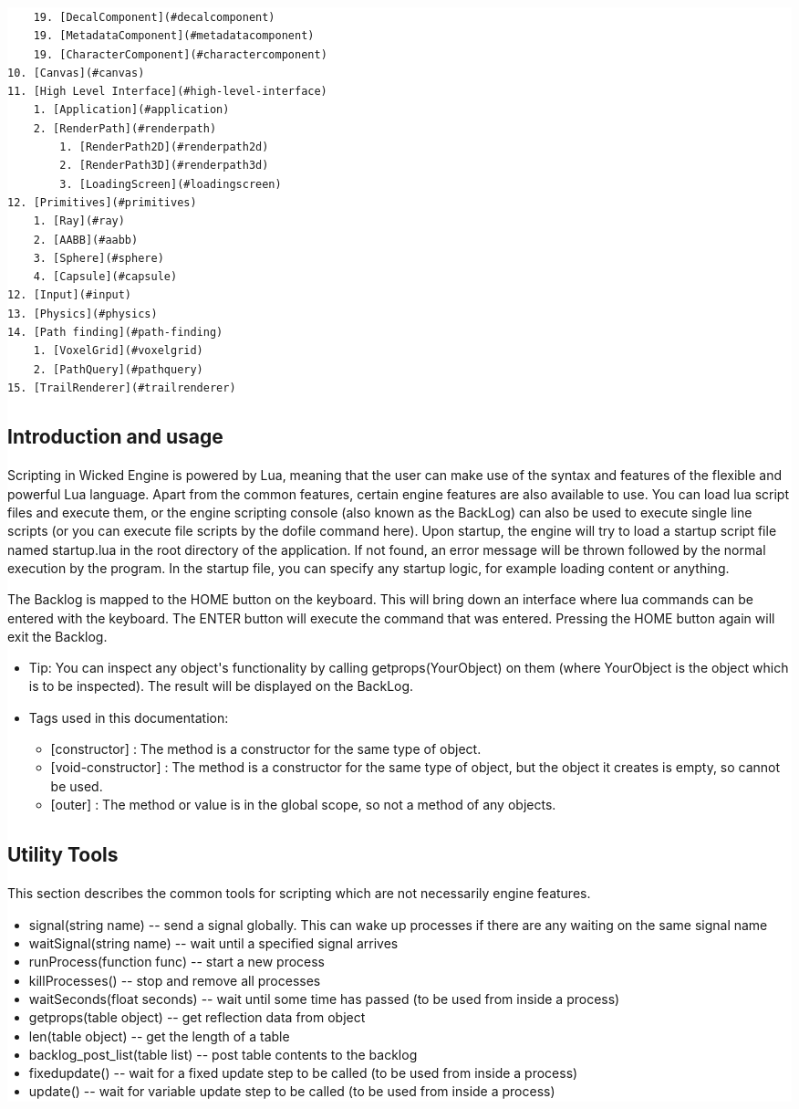 		19. [DecalComponent](#decalcomponent)
		19. [MetadataComponent](#metadatacomponent)
		19. [CharacterComponent](#charactercomponent)
	10. [Canvas](#canvas)
	11. [High Level Interface](#high-level-interface)
		1. [Application](#application)
		2. [RenderPath](#renderpath)
			1. [RenderPath2D](#renderpath2d)
			2. [RenderPath3D](#renderpath3d)
			3. [LoadingScreen](#loadingscreen)
	12. [Primitives](#primitives)
		1. [Ray](#ray)
		2. [AABB](#aabb)
		3. [Sphere](#sphere)
		4. [Capsule](#capsule)
	12. [Input](#input)
	13. [Physics](#physics)
	14. [Path finding](#path-finding)
		1. [VoxelGrid](#voxelgrid)
		2. [PathQuery](#pathquery)
	15. [TrailRenderer](#trailrenderer)
		
## Introduction and usage
Scripting in Wicked Engine is powered by Lua, meaning that the user can make use of the 
syntax and features of the flexible and powerful Lua language.
Apart from the common features, certain engine features are also available to use.
You can load lua script files and execute them, or the engine scripting console (also known as the BackLog)
can also be used to execute single line scripts (or you can execute file scripts by the dofile command here).
Upon startup, the engine will try to load a startup script file named startup.lua in the root directory of 
the application. If not found, an error message will be thrown followed by the normal execution by the program.
In the startup file, you can specify any startup logic, for example loading content or anything.

The Backlog is mapped to the HOME button on the keyboard. This will bring down an interface where lua commands can be entered with the keyboard. The ENTER button will execute the command that was entered. Pressing the HOME button again will exit the Backlog.

- Tip: You can inspect any object's functionality by calling 
getprops(YourObject) on them (where YourObject is the object which is to be inspected). The result will be displayed on the BackLog.

- Tags used in this documentation:
	- [constructor]				: The method is a constructor for the same type of object.
	- [void-constructor]		: The method is a constructor for the same type of object, but the object it creates is empty, so cannot be used.
	- [outer]					: The method or value is in the global scope, so not a method of any objects.


## Utility Tools
This section describes the common tools for scripting which are not necessarily engine features.
- signal(string name)  -- send a signal globally. This can wake up processes if there are any waiting on the same signal name
- waitSignal(string name)  -- wait until a specified signal arrives
- runProcess(function func)  -- start a new process
- killProcesses()  -- stop and remove all processes
- waitSeconds(float seconds)  -- wait until some time has passed (to be used from inside a process)
- getprops(table object)  -- get reflection data from object
- len(table object)  -- get the length of a table
- backlog_post_list(table list)  -- post table contents to the backlog
- fixedupdate()  -- wait for a fixed update step to be called (to be used from inside a process)
- update()  -- wait for variable update step to be called (to be used from inside a process)